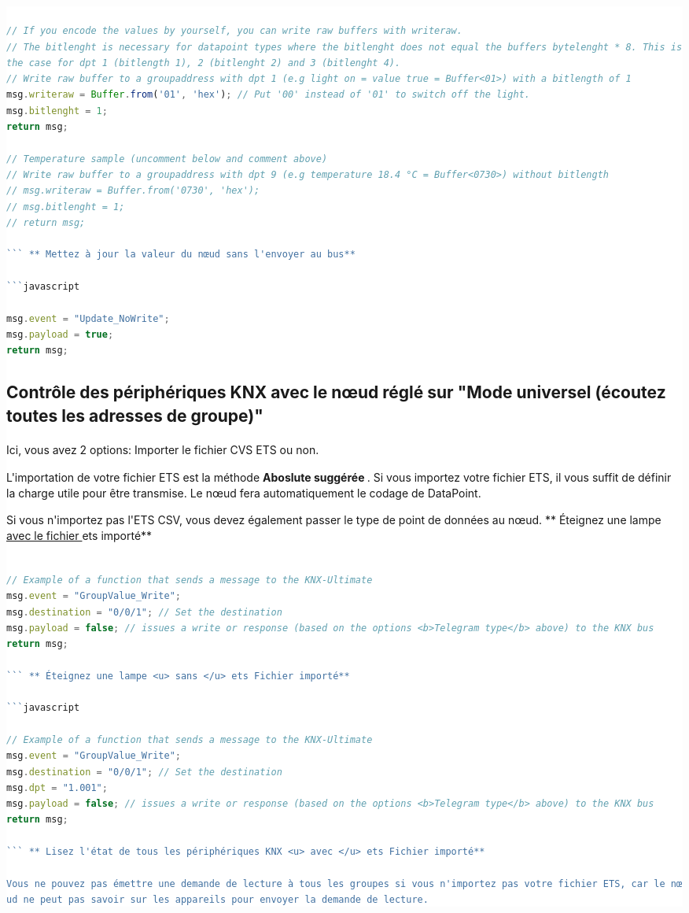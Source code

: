 ```javascript

// If you encode the values by yourself, you can write raw buffers with writeraw.
// The bitlenght is necessary for datapoint types where the bitlenght does not equal the buffers bytelenght * 8. This is the case for dpt 1 (bitlength 1), 2 (bitlenght 2) and 3 (bitlenght 4).
// Write raw buffer to a groupaddress with dpt 1 (e.g light on = value true = Buffer<01>) with a bitlength of 1
msg.writeraw = Buffer.from('01', 'hex'); // Put '00' instead of '01' to switch off the light.
msg.bitlenght = 1;
return msg;

// Temperature sample (uncomment below and comment above)
// Write raw buffer to a groupaddress with dpt 9 (e.g temperature 18.4 °C = Buffer<0730>) without bitlength
// msg.writeraw = Buffer.from('0730', 'hex');
// msg.bitlenght = 1;
// return msg;

``` ** Mettez à jour la valeur du nœud sans l'envoyer au bus** 

```javascript

msg.event = "Update_NoWrite";
msg.payload = true;
return msg;

```

## Contrôle des périphériques KNX avec le nœud réglé sur "Mode universel (écoutez toutes les adresses de groupe)"

Ici, vous avez 2 options: Importer le fichier CVS ETS ou non. 

L'importation de votre fichier ETS est la méthode <b> Aboslute suggérée </b>. Si vous importez votre fichier ETS, il vous suffit de définir la charge utile pour être transmise. Le nœud fera automatiquement le codage de DataPoint. 

Si vous n'importez pas l'ETS CSV, vous devez également passer le type de point de données au nœud. 
 ** Éteignez une lampe <u> avec le fichier </u> ets importé** 

```javascript

// Example of a function that sends a message to the KNX-Ultimate
msg.event = "GroupValue_Write";
msg.destination = "0/0/1"; // Set the destination 
msg.payload = false; // issues a write or response (based on the options <b>Telegram type</b> above) to the KNX bus
return msg;

``` ** Éteignez une lampe <u> sans </u> ets Fichier importé** 

```javascript

// Example of a function that sends a message to the KNX-Ultimate
msg.event = "GroupValue_Write";
msg.destination = "0/0/1"; // Set the destination 
msg.dpt = "1.001"; 
msg.payload = false; // issues a write or response (based on the options <b>Telegram type</b> above) to the KNX bus
return msg;

``` ** Lisez l'état de tous les périphériques KNX <u> avec </u> ets Fichier importé** 

Vous ne pouvez pas émettre une demande de lecture à tous les groupes si vous n'importez pas votre fichier ETS, car le nœud ne peut pas savoir sur les appareils pour envoyer la demande de lecture.

```